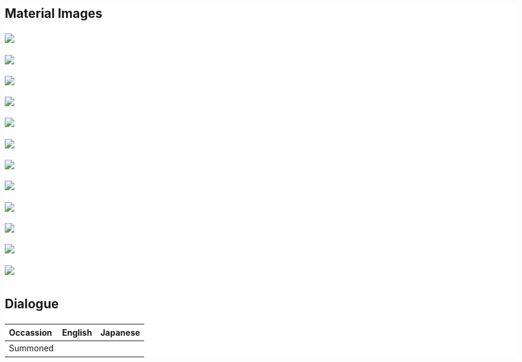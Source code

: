   
  
## Material Images  
  
  
  
![](https://github.com/Assets-I/Materials/blob/main/fgo-material-V/i-098.jpg?raw=true)  
  
  
  
![](https://github.com/Assets-I/Materials/blob/main/fgo-material-V/i-099.jpg?raw=true)  
  
  
  
![](https://github.com/Assets-I/Materials/blob/main/fgo-material-V/i-100.jpg?raw=true)  
  
  
  
![](https://github.com/Assets-I/Materials/blob/main/fgo-material-V/i-101.jpg?raw=true)  
  
  
  
![](https://github.com/Assets-I/Materials/blob/main/fgo-material-V/i-102.jpg?raw=true)  
  
  
  
![](https://github.com/Assets-I/Materials/blob/main/fgo-material-V/i-103.jpg?raw=true)  
  
  
  
![](https://github.com/Assets-I/Materials/blob/main/fgo-material-V/i-104.jpg?raw=true)  
  
  
  
![](https://github.com/Assets-I/Materials/blob/main/fgo-material-V/i-105.jpg?raw=true)  
  
  
  
![](https://github.com/Assets-I/Materials/blob/main/fgo-material-V/i-106.jpg?raw=true)  
  
  
  
![](https://github.com/Assets-I/Materials/blob/main/fgo-material-V/i-107.jpg?raw=true)  
  
  
  
![](https://github.com/Assets-I/Materials/blob/main/fgo-material-V/i-108.jpg?raw=true)  
  
  
  
![](https://github.com/Assets-I/Materials/blob/main/fgo-material-V/i-109.jpg?raw=true)  
  
  
  
## Dialogue  
  
  
  
| Occassion | English | Japanese |  
|:--------|:--------:|:--------:|  
| Summoned |  |  |  
  
  
